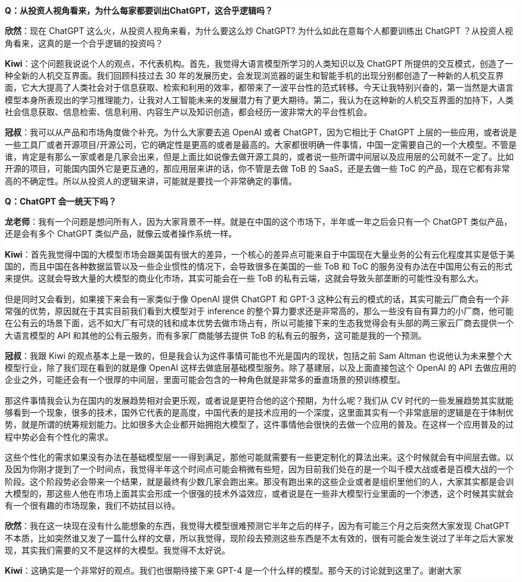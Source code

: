 **Q：从投资人视角看来，为什么每家都要训出ChatGPT，这合乎逻辑吗？**

**欣然**：现在 ChatGPT 这么火，从投资人视角来看，为什么要这么炒 ChatGPT? 为什么如此在意每个人都要训练出 ChatGPT ？从投资人视角看来，这真的是一个合乎逻辑的投资吗？

**Kiwi**：这个问题我说说个人的观点，不代表机构。首先，我觉得大语言模型所学习的人类知识以及 ChatGPT 所提供的交互模式，创造了一种全新的人机交互界面。我们回顾科技过去 30 年的发展历史，会发现浏览器的诞生和智能手机的出现分别都创造了一种新的人机交互界面，它大大提高了人类社会对于信息获取、检索和利用的效率，都带来了一波平台性的范式转移。今天让我特别兴奋的，第一当然是大语言模型本身所表现出的学习推理能力，让我对人工智能未来的发展潜力有了更大期待。第二，我认为在这种新的人机交互界面的加持下，人类社会信息获取、信息检索、信息利用、内容生产以及知识创造，都会经历一波非常大的平台性机会。

**冠叔**：我可以从产品和市场角度做个补充。为什么大家要去追  OpenAI 或者 ChatGPT，因为它相比于 ChatGPT 上层的一些应用，或者说是一些工具厂或者开源项目/开源公司，它的确定性是更高的或者是最高的。大家都很明确一件事情，中国一定需要自己的一个大模型。不管是谁，肯定是有那么一家或者是几家会出来，但是上面比如说像去做开源工具的，或者说一些所谓中间层以及应用层的公司就不一定了。比如开源的项目，可能国内国外它是更互通的，那应用层来讲的话，你不管是去做 ToB 的 SaaS，还是去做一些 ToC 的产品，现在它都有非常高的不确定性。所以从投资人的逻辑来讲，可能就是要找一个非常确定的事情。

**Q：ChatGPT 会一统天下吗？**

**龙老师**：我有一个问题是想问所有人，因为大家背景不一样。就是在中国的这个市场下，半年或一年之后会只有一个 ChatGPT 类似产品，还是会有多个 ChatGPT 类似产品，就像云或者操作系统一样。

**Kiwi**：首先我觉得中国的大模型市场会跟美国有很大的差异，一个核心的差异点可能来自于中国现在大量业务的公有云化程度其实是低于美国的，而且中国在各种数据监管以及一些企业惯性的情况下，会导致很多在美国的一些 ToB 和 ToC 的服务没有办法在中国用公有云的形式来提供。这就会导致大量的大模型的商业化市场，其实可能会在一些 ToB 的私有云端，这就会导致头部垄断的可能性没有那么大。

但是同时又会看到，如果接下来会有一家类似于像 OpenAI 提供 ChatGPT 和 GPT-3 这种公有云的模式的话，其实可能云厂商会有一个非常强的优势，原因就在于其实目前我们看到大模型对于 inference 的整个算力要求还是非常高的，那么一些没有自有算力的小厂商，他可能在公有云的场景下面，远不如大厂有可烧的钱和成本优势去做市场占有，所以可能接下来的生态我觉得会有头部的两三家云厂商去提供一个大语言模型的  API 和其他的公有云服务，而有多家厂商能够去提供 ToB 的私有云的服务，这可能是我的一个预测。

**冠叔**：我跟 Kiwi 的观点基本上是一致的，但是我会认为这件事情可能也不光是国内的现状，包括之前 Sam Altman 也说他认为未来整个大模型行业，除了我们现在看到的就是像 OpenAI 这样去做底层基础模型服务。除了基建层，以及上面直接包这个 OpenAI 的 API 去做应用的企业之外，可能还会有一个很厚的中间层，里面可能会包含的一种角色就是非常多的垂直场景的预训练模型。

那这件事情我会认为在国内的发展趋势相对会更乐观，或者说是更符合他的这个预期，为什么呢？我们从 CV 时代的一些发展趋势其实就能够看到一个现象，很多的技术，国外它代表的是高度，中国代表的是技术应用的一个深度，这里面其实有一个非常底层的逻辑是在于体制优势，就是所谓的统筹规划能力。比如很多大企业都开始拥抱大模型了，这件事情他会很快的去做一个应用的普及。在这样一个应用普及的过程中势必会有个性化的需求。

这些个性化的需求如果没有办法在基础模型层一一得到满足，那他可能就需要有一些更定制化的算法出来。这个时候就会有中间层去做。以及因为你刚才提到了一个时间点，我觉得半年这个时间点可能会稍微有些短，因为目前我们处在的是一个叫千模大战或者是百模大战的一个阶段。这个阶段势必会带来一个结果，就是最终有少数几家会跑出来。那没有跑出来的这些企业或者是组织里他们的人，大家其实都是会训大模型的，那这些人他在市场上面其实会形成一个很强的技术外溢效应，或者说是在一些非大模型行业里面的一个渗透，这个时候其实就会有一个很有趣的市场现象，我们不妨拭目以待。

**欣然**：我在这一块现在没有什么能想象的东西，我觉得大模型很难预测它半年之后的样子，因为有可能三个月之后突然大家发现 ChatGPT 不本质，比如突然谁又发了一篇什么样的文章，所以我觉得，现阶段去预测这些东西是不太有效的，很有可能会发生说过了半年之后大家发现，其实我们需要的又不是这样的大模型。我觉得不太好说。

**Kiwi**：这确实是一个非常好的观点。我们也很期待接下来 GPT-4 是一个什么样的模型。那今天的讨论就到这里了。谢谢大家